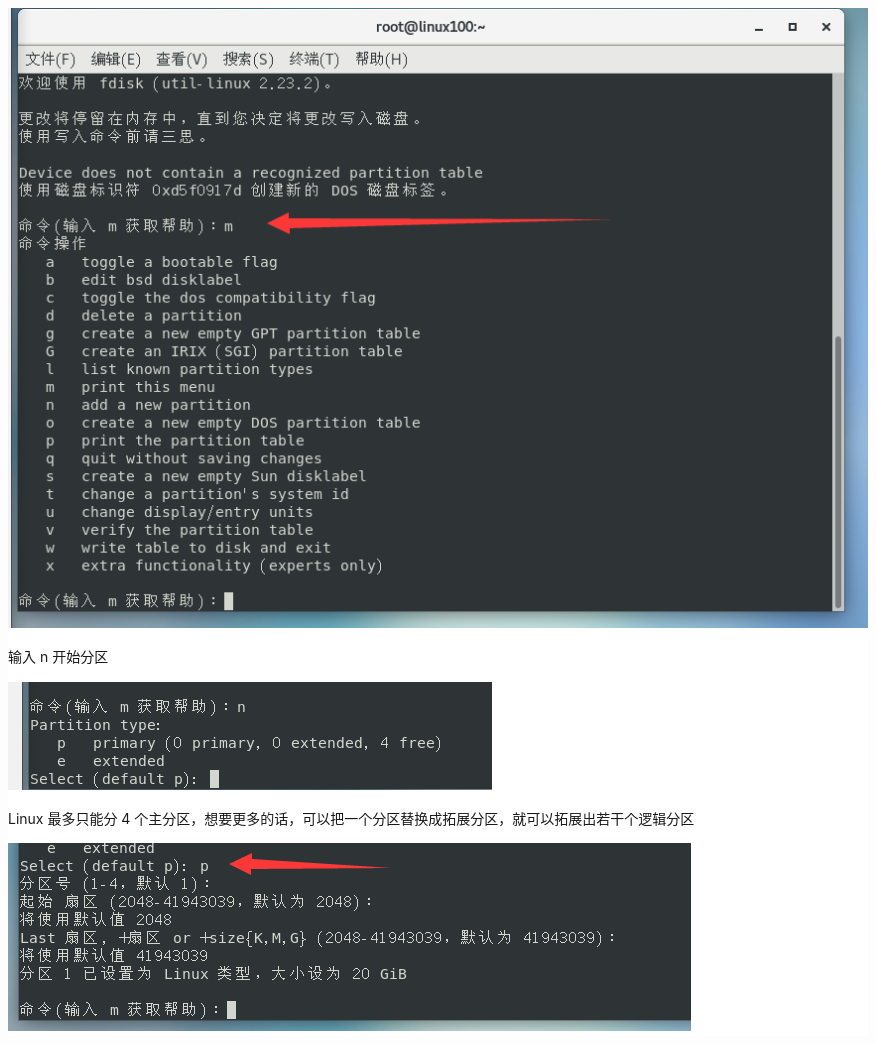 ![1658911267559](linux.assets/1658911267559.png)

输入 n 开始分区

![1658911336232](linux.assets/1658911336232.png)

Linux 最多只能分 4 个主分区，想要更多的话，可以把一个分区替换成拓展分区，就可以拓展出若干个逻辑分区

![1658911457484](linux.assets/1658911457484.png)
